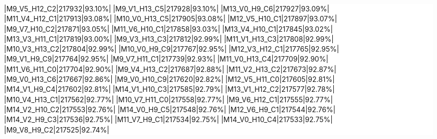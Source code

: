 |M9_V5_H12_C2|217932|93.10%|
|M9_V1_H13_C5|217928|93.10%|
|M13_V0_H9_C6|217927|93.09%|
|M11_V4_H12_C1|217913|93.08%|
|M10_V0_H13_C5|217905|93.08%|
|M12_V5_H10_C1|217897|93.07%|
|M9_V7_H10_C2|217871|93.05%|
|M11_V6_H10_C1|217858|93.03%|
|M13_V4_H10_C1|217845|93.02%|
|M13_V3_H11_C1|217819|93.00%|
|M9_V3_H13_C3|217812|92.99%|
|M11_V1_H13_C3|217808|92.99%|
|M10_V3_H13_C2|217804|92.99%|
|M10_V0_H9_C9|217767|92.95%|
|M12_V3_H12_C1|217765|92.95%|
|M9_V1_H9_C9|217764|92.95%|
|M9_V7_H11_C1|217739|92.93%|
|M11_V0_H13_C4|217709|92.90%|
|M11_V6_H11_C0|217704|92.90%|
|M9_V4_H13_C2|217687|92.88%|
|M11_V2_H13_C2|217673|92.87%|
|M9_V0_H13_C6|217667|92.86%|
|M9_V0_H10_C9|217620|92.82%|
|M12_V5_H11_C0|217605|92.81%|
|M14_V1_H9_C4|217602|92.81%|
|M14_V1_H10_C3|217585|92.79%|
|M13_V1_H12_C2|217577|92.78%|
|M10_V4_H13_C1|217562|92.77%|
|M10_V7_H11_C0|217558|92.77%|
|M9_V6_H12_C1|217555|92.77%|
|M14_V2_H10_C2|217553|92.76%|
|M14_V0_H9_C5|217548|92.76%|
|M12_V6_H9_C1|217544|92.76%|
|M14_V2_H9_C3|217536|92.75%|
|M11_V7_H9_C1|217534|92.75%|
|M14_V0_H10_C4|217533|92.75%|
|M9_V8_H9_C2|217525|92.74%|